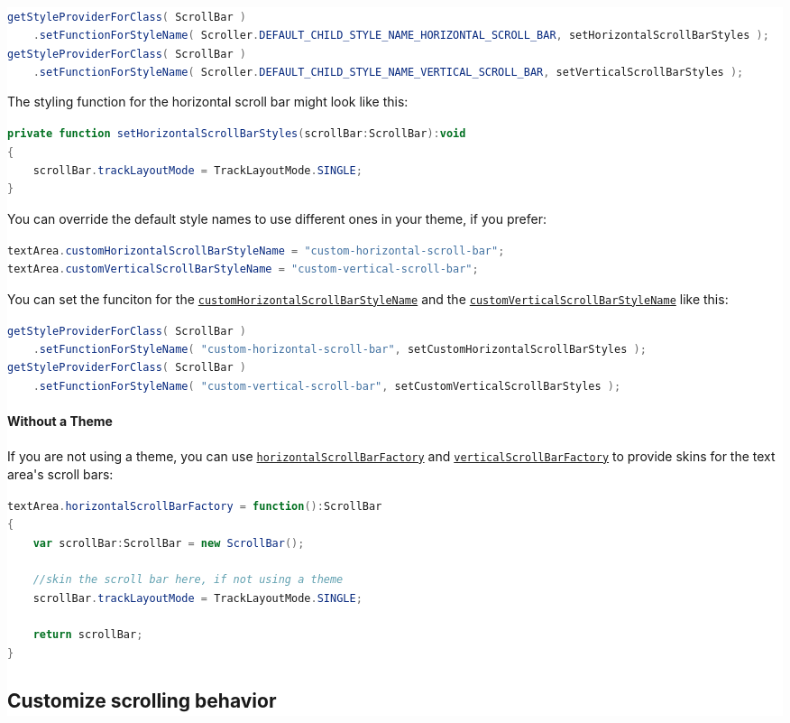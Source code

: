 ``` actionscript
getStyleProviderForClass( ScrollBar )
    .setFunctionForStyleName( Scroller.DEFAULT_CHILD_STYLE_NAME_HORIZONTAL_SCROLL_BAR, setHorizontalScrollBarStyles );
getStyleProviderForClass( ScrollBar )
    .setFunctionForStyleName( Scroller.DEFAULT_CHILD_STYLE_NAME_VERTICAL_SCROLL_BAR, setVerticalScrollBarStyles );
```

The styling function for the horizontal scroll bar might look like this:

``` actionscript
private function setHorizontalScrollBarStyles(scrollBar:ScrollBar):void
{
    scrollBar.trackLayoutMode = TrackLayoutMode.SINGLE;
}
```

You can override the default style names to use different ones in your theme, if you prefer:

``` actionscript
textArea.customHorizontalScrollBarStyleName = "custom-horizontal-scroll-bar";
textArea.customVerticalScrollBarStyleName = "custom-vertical-scroll-bar";
```

You can set the funciton for the [`customHorizontalScrollBarStyleName`](../api-reference/feathers/controls/Scroller.html#customHorizontalScrollBarStyleName) and the [`customVerticalScrollBarStyleName`](../api-reference/feathers/controls/Scroller.html#customVerticalScrollBarStyleName) like this:

``` actionscript
getStyleProviderForClass( ScrollBar )
    .setFunctionForStyleName( "custom-horizontal-scroll-bar", setCustomHorizontalScrollBarStyles );
getStyleProviderForClass( ScrollBar )
    .setFunctionForStyleName( "custom-vertical-scroll-bar", setCustomVerticalScrollBarStyles );
```

#### Without a Theme

If you are not using a theme, you can use [`horizontalScrollBarFactory`](../api-reference/feathers/controls/Scroller.html#horizontalScrollBarFactory) and [`verticalScrollBarFactory`](../api-reference/feathers/controls/Scroller.html#verticalScrollBarFactory) to provide skins for the text area's scroll bars:

``` actionscript
textArea.horizontalScrollBarFactory = function():ScrollBar
{
    var scrollBar:ScrollBar = new ScrollBar();

    //skin the scroll bar here, if not using a theme
    scrollBar.trackLayoutMode = TrackLayoutMode.SINGLE;

    return scrollBar;
}
```

## Customize scrolling behavior
